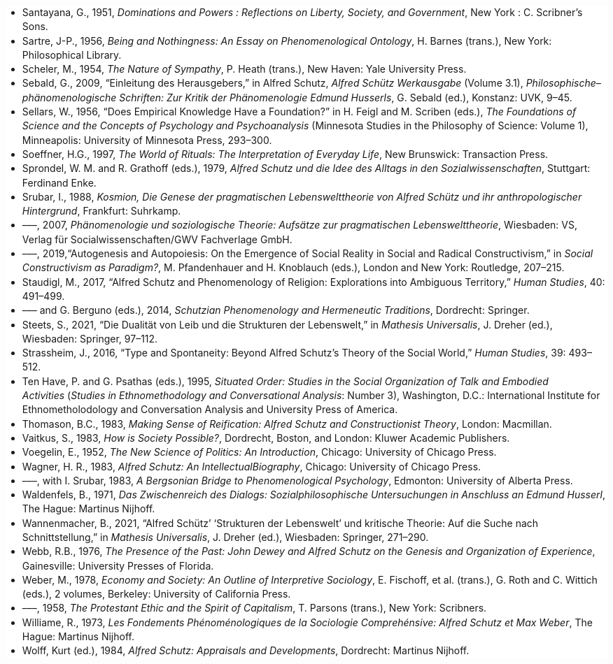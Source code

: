 * Santayana, G., 1951, *Dominations and Powers : Reflections on Liberty, Society, and Government*, New York : C. Scribner’s Sons.
* Sartre, J-P., 1956, *Being and Nothingness: An Essay on Phenomenological Ontology*, H. Barnes (trans.), New York: Philosophical Library.
* Scheler, M., 1954, *The Nature of Sympathy*, P. Heath (trans.), New Haven: Yale University Press.
* Sebald, G., 2009, “Einleitung des Herausgebers,” in Alfred Schutz, *Alfred Schütz Werkausgabe* (Volume 3.1), *Philosophische–phänomenologische Schriften: Zur Kritik der Phänomenologie Edmund Husserls*, G. Sebald (ed.), Konstanz: UVK, 9–45.
* Sellars, W., 1956, “Does Empirical Knowledge Have a Foundation?” in H. Feigl and M. Scriben (eds.), *The Foundations of Science and the Concepts of Psychology and Psychoanalysis* (Minnesota Studies in the Philosophy of Science: Volume 1), Minneapolis: University of Minnesota Press, 293–300.
* Soeffner, H.G., 1997, *The World of Rituals: The Interpretation of Everyday Life*, New Brunswick: Transaction Press.
* Sprondel, W. M. and R. Grathoff (eds.), 1979, *Alfred Schutz und die Idee des Alltags in den Sozialwissenschaften*, Stuttgart: Ferdinand Enke.
* Srubar, I., 1988, *Kosmion, Die Genese der pragmatischen Lebenswelttheorie von Alfred Schütz und ihr anthropologischer Hintergrund*, Frankfurt: Suhrkamp.
* –––, 2007, *Phänomenologie und soziologische Theorie: Aufsätze zur pragmatischen Lebenswelttheorie*, Wiesbaden: VS, Verlag für Socialwissenschaften/GWV Fachverlage GmbH.
* –––, 2019,“Autogenesis and Autopoiesis: On the Emergence of Social Reality in Social and Radical Constructivism,” in *Social Constructivism as Paradigm?*, M. Pfandenhauer and H. Knoblauch (eds.), London and New York: Routledge, 207–215.
* Staudigl, M., 2017, “Alfred Schutz and Phenomenology of Religion: Explorations into Ambiguous Territory,” *Human Studies*, 40: 491–499.
* ––– and G. Berguno (eds.), 2014, *Schutzian Phenomenology and Hermeneutic Traditions*, Dordrecht: Springer.
* Steets, S., 2021, “Die Dualität von Leib und die Strukturen der Lebenswelt,” in *Mathesis Universalis*, J. Dreher (ed.), Wiesbaden: Springer, 97–112.
* Strassheim, J., 2016, “Type and Spontaneity: Beyond Alfred Schutz’s Theory of the Social World,” *Human Studies*, 39: 493–512.
* Ten Have, P. and G. Psathas (eds.), 1995, *Situated Order: Studies in the Social Organization of Talk and Embodied Activities* (*Studies in Ethnomethodology and Conversational Analysis*: Number 3), Washington, D.C.: International Institute for Ethnometholodology and Conversation Analysis and University Press of America.
* Thomason, B.C., 1983, *Making Sense of Reification: Alfred Schutz and Constructionist Theory*, London: Macmillan.
* Vaitkus, S., 1983, *How is Society Possible?*, Dordrecht, Boston, and London: Kluwer Academic Publishers.
* Voegelin, E., 1952, *The New Science of Politics: An Introduction*, Chicago: University of Chicago Press.
* Wagner, H. R., 1983, *Alfred Schutz: An IntellectualBiography*, Chicago: University of Chicago Press.
* –––, with I. Srubar, 1983, *A Bergsonian Bridge to Phenomenological Psychology*, Edmonton: University of Alberta Press.
* Waldenfels, B., 1971, *Das Zwischenreich des Dialogs: Sozialphilosophische Untersuchungen in Anschluss an Edmund Husserl*, The Hague: Martinus Nijhoff.
* Wannenmacher, B., 2021, “Alfred Schütz’ ‘Strukturen der Lebenswelt’ und kritische Theorie: Auf die Suche nach Schnittstellung,” in *Mathesis Universalis*, J. Dreher (ed.), Wiesbaden: Springer, 271–290.
* Webb, R.B., 1976, *The Presence of the Past: John Dewey and Alfred Schutz on the Genesis and Organization of Experience*, Gainesville: University Presses of Florida.
* Weber, M., 1978, *Economy and Society: An Outline of Interpretive Sociology*, E. Fischoff, et al. (trans.), G. Roth and C. Wittich (eds.), 2 volumes, Berkeley: University of California Press.
* –––, 1958, *The Protestant Ethic and the Spirit of Capitalism*, T. Parsons (trans.), New York: Scribners.
* Williame, R., 1973, *Les Fondements Phénoménologiques de la Sociologie Comprehénsive: Alfred Schutz et Max Weber*, The Hague: Martinus Nijhoff.
* Wolff, Kurt (ed.), 1984, *Alfred Schutz: Appraisals and Developments*, Dordrecht: Martinus Nijhoff.
